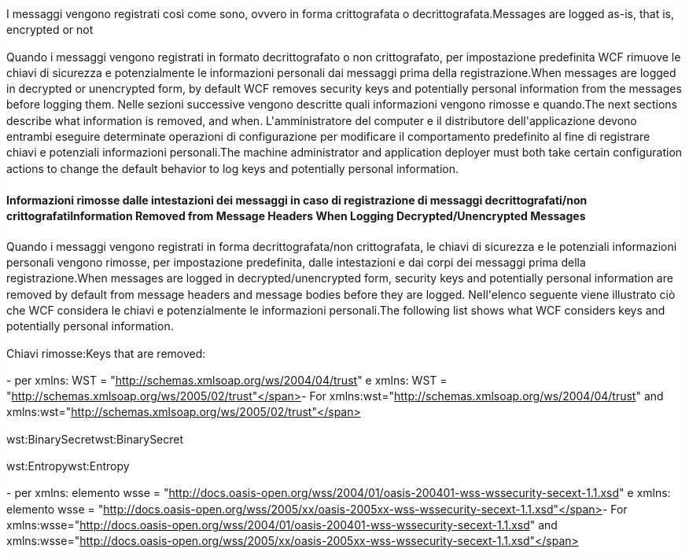  <span data-ttu-id="e8959-227">I messaggi vengono registrati così come sono, ovvero in forma crittografata o decrittografata.</span><span class="sxs-lookup"><span data-stu-id="e8959-227">Messages are logged as-is, that is, encrypted or not</span></span>  
  
 <span data-ttu-id="e8959-228">Quando i messaggi vengono registrati in formato decrittografato o non crittografato, per impostazione predefinita WCF rimuove le chiavi di sicurezza e potenzialmente le informazioni personali dai messaggi prima della registrazione.</span><span class="sxs-lookup"><span data-stu-id="e8959-228">When messages are logged in decrypted or unencrypted form, by default WCF removes security keys and potentially personal information from the messages before logging them.</span></span> <span data-ttu-id="e8959-229">Nelle sezioni successive vengono descritte quali informazioni vengono rimosse e quando.</span><span class="sxs-lookup"><span data-stu-id="e8959-229">The next sections describe what information is removed, and when.</span></span> <span data-ttu-id="e8959-230">L'amministratore del computer e il distributore dell'applicazione devono entrambi eseguire determinate operazioni di configurazione per modificare il comportamento predefinito al fine di registrare chiavi e potenziali informazioni personali.</span><span class="sxs-lookup"><span data-stu-id="e8959-230">The machine administrator and application deployer must both take certain configuration actions to change the default behavior to log keys and potentially personal information.</span></span>  
  
#### <a name="information-removed-from-message-headers-when-logging-decryptedunencrypted-messages"></a><span data-ttu-id="e8959-231">Informazioni rimosse dalle intestazioni dei messaggi in caso di registrazione di messaggi decrittografati/non crittografati</span><span class="sxs-lookup"><span data-stu-id="e8959-231">Information Removed from Message Headers When Logging Decrypted/Unencrypted Messages</span></span>  
 <span data-ttu-id="e8959-232">Quando i messaggi vengono registrati in forma decrittografata/non crittografata, le chiavi di sicurezza e le potenziali informazioni personali vengono rimosse, per impostazione predefinita, dalle intestazioni e dai corpi dei messaggi prima della registrazione.</span><span class="sxs-lookup"><span data-stu-id="e8959-232">When messages are logged in decrypted/unencrypted form, security keys and potentially personal information are removed by default from message headers and message bodies before they are logged.</span></span> <span data-ttu-id="e8959-233">Nell'elenco seguente viene illustrato ciò che WCF considera le chiavi e potenzialmente le informazioni personali.</span><span class="sxs-lookup"><span data-stu-id="e8959-233">The following list shows what WCF considers keys and potentially personal information.</span></span>  
  
 <span data-ttu-id="e8959-234">Chiavi rimosse:</span><span class="sxs-lookup"><span data-stu-id="e8959-234">Keys that are removed:</span></span>  
  
 <span data-ttu-id="e8959-235">\- per xmlns: WST = "http://schemas.xmlsoap.org/ws/2004/04/trust" e xmlns: WST = "http://schemas.xmlsoap.org/ws/2005/02/trust"</span><span class="sxs-lookup"><span data-stu-id="e8959-235">\- For xmlns:wst="http://schemas.xmlsoap.org/ws/2004/04/trust" and xmlns:wst="http://schemas.xmlsoap.org/ws/2005/02/trust"</span></span>  
  
 <span data-ttu-id="e8959-236">wst:BinarySecret</span><span class="sxs-lookup"><span data-stu-id="e8959-236">wst:BinarySecret</span></span>  
  
 <span data-ttu-id="e8959-237">wst:Entropy</span><span class="sxs-lookup"><span data-stu-id="e8959-237">wst:Entropy</span></span>  
  
 <span data-ttu-id="e8959-238">\- per xmlns: elemento wsse = "http://docs.oasis-open.org/wss/2004/01/oasis-200401-wss-wssecurity-secext-1.1.xsd" e xmlns: elemento wsse = "http://docs.oasis-open.org/wss/2005/xx/oasis-2005xx-wss-wssecurity-secext-1.1.xsd"</span><span class="sxs-lookup"><span data-stu-id="e8959-238">\- For xmlns:wsse="http://docs.oasis-open.org/wss/2004/01/oasis-200401-wss-wssecurity-secext-1.1.xsd" and xmlns:wsse="http://docs.oasis-open.org/wss/2005/xx/oasis-2005xx-wss-wssecurity-secext-1.1.xsd"</span></span>  
  